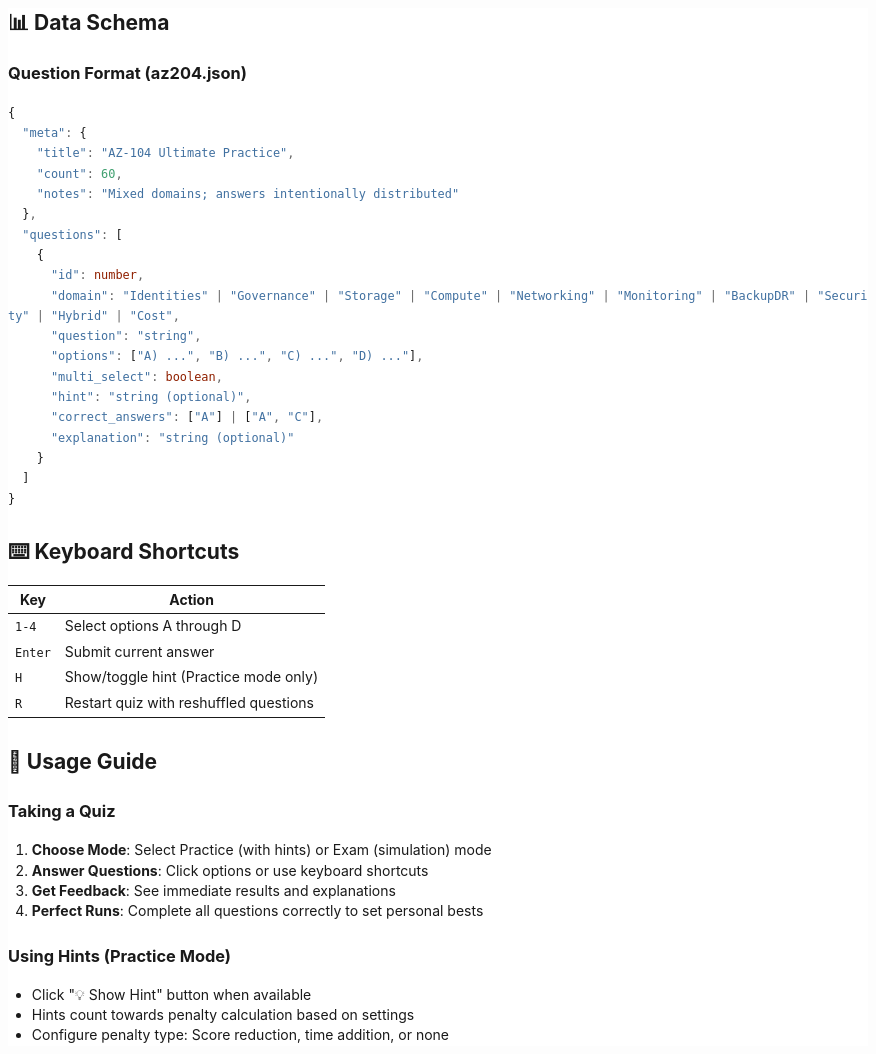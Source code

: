 ## 📊 Data Schema

### Question Format (az204.json)
```typescript
{
  "meta": {
    "title": "AZ-104 Ultimate Practice",
    "count": 60,
    "notes": "Mixed domains; answers intentionally distributed"
  },
  "questions": [
    {
      "id": number,
      "domain": "Identities" | "Governance" | "Storage" | "Compute" | "Networking" | "Monitoring" | "BackupDR" | "Security" | "Hybrid" | "Cost",
      "question": "string",
      "options": ["A) ...", "B) ...", "C) ...", "D) ..."],
      "multi_select": boolean,
      "hint": "string (optional)",
      "correct_answers": ["A"] | ["A", "C"],
      "explanation": "string (optional)"
    }
  ]
}
```

## ⌨️ Keyboard Shortcuts

| Key | Action |
|-----|--------|
| `1-4` | Select options A through D |
| `Enter` | Submit current answer |
| `H` | Show/toggle hint (Practice mode only) |
| `R` | Restart quiz with reshuffled questions |

## 🎯 Usage Guide

### Taking a Quiz
1. **Choose Mode**: Select Practice (with hints) or Exam (simulation) mode
2. **Answer Questions**: Click options or use keyboard shortcuts
3. **Get Feedback**: See immediate results and explanations
4. **Perfect Runs**: Complete all questions correctly to set personal bests

### Using Hints (Practice Mode)
- Click "💡 Show Hint" button when available
- Hints count towards penalty calculation based on settings
- Configure penalty type: Score reduction, time addition, or none
